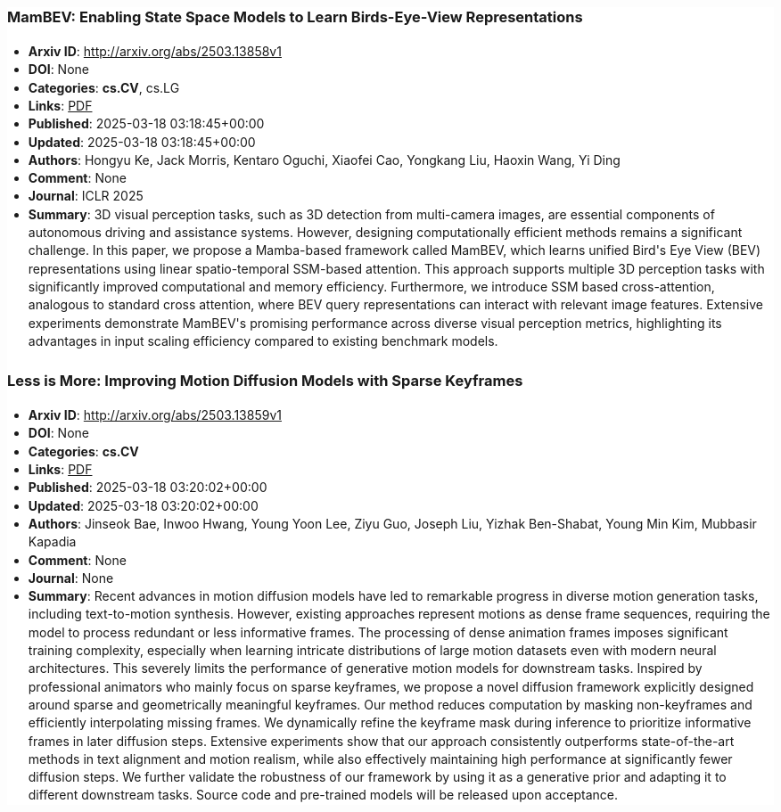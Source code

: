

### MamBEV: Enabling State Space Models to Learn Birds-Eye-View Representations
- **Arxiv ID**: http://arxiv.org/abs/2503.13858v1
- **DOI**: None
- **Categories**: **cs.CV**, cs.LG
- **Links**: [PDF](http://arxiv.org/pdf/2503.13858v1)
- **Published**: 2025-03-18 03:18:45+00:00
- **Updated**: 2025-03-18 03:18:45+00:00
- **Authors**: Hongyu Ke, Jack Morris, Kentaro Oguchi, Xiaofei Cao, Yongkang Liu, Haoxin Wang, Yi Ding
- **Comment**: None
- **Journal**: ICLR 2025
- **Summary**: 3D visual perception tasks, such as 3D detection from multi-camera images, are essential components of autonomous driving and assistance systems. However, designing computationally efficient methods remains a significant challenge. In this paper, we propose a Mamba-based framework called MamBEV, which learns unified Bird's Eye View (BEV) representations using linear spatio-temporal SSM-based attention. This approach supports multiple 3D perception tasks with significantly improved computational and memory efficiency. Furthermore, we introduce SSM based cross-attention, analogous to standard cross attention, where BEV query representations can interact with relevant image features. Extensive experiments demonstrate MamBEV's promising performance across diverse visual perception metrics, highlighting its advantages in input scaling efficiency compared to existing benchmark models.



### Less is More: Improving Motion Diffusion Models with Sparse Keyframes
- **Arxiv ID**: http://arxiv.org/abs/2503.13859v1
- **DOI**: None
- **Categories**: **cs.CV**
- **Links**: [PDF](http://arxiv.org/pdf/2503.13859v1)
- **Published**: 2025-03-18 03:20:02+00:00
- **Updated**: 2025-03-18 03:20:02+00:00
- **Authors**: Jinseok Bae, Inwoo Hwang, Young Yoon Lee, Ziyu Guo, Joseph Liu, Yizhak Ben-Shabat, Young Min Kim, Mubbasir Kapadia
- **Comment**: None
- **Journal**: None
- **Summary**: Recent advances in motion diffusion models have led to remarkable progress in diverse motion generation tasks, including text-to-motion synthesis. However, existing approaches represent motions as dense frame sequences, requiring the model to process redundant or less informative frames. The processing of dense animation frames imposes significant training complexity, especially when learning intricate distributions of large motion datasets even with modern neural architectures. This severely limits the performance of generative motion models for downstream tasks. Inspired by professional animators who mainly focus on sparse keyframes, we propose a novel diffusion framework explicitly designed around sparse and geometrically meaningful keyframes. Our method reduces computation by masking non-keyframes and efficiently interpolating missing frames. We dynamically refine the keyframe mask during inference to prioritize informative frames in later diffusion steps. Extensive experiments show that our approach consistently outperforms state-of-the-art methods in text alignment and motion realism, while also effectively maintaining high performance at significantly fewer diffusion steps. We further validate the robustness of our framework by using it as a generative prior and adapting it to different downstream tasks. Source code and pre-trained models will be released upon acceptance.
